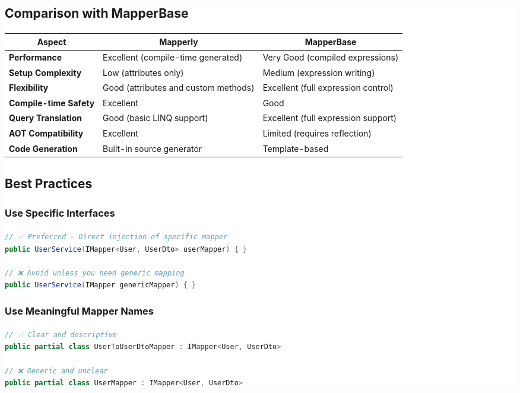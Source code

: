## Comparison with MapperBase

| Aspect                  | Mapperly                             | MapperBase                          |
| ----------------------- | ------------------------------------ | ----------------------------------- |
| **Performance**         | Excellent (compile-time generated)   | Very Good (compiled expressions)    |
| **Setup Complexity**    | Low (attributes only)                | Medium (expression writing)         |
| **Flexibility**         | Good (attributes and custom methods) | Excellent (full expression control) |
| **Compile-time Safety** | Excellent                            | Good                                |
| **Query Translation**   | Good (basic LINQ support)            | Excellent (full expression support) |
| **AOT Compatibility**   | Excellent                            | Limited (requires reflection)       |
| **Code Generation**     | Built-in source generator            | Template-based                      |

## Best Practices

### Use Specific Interfaces

```csharp
// ✅ Preferred - Direct injection of specific mapper
public UserService(IMapper<User, UserDto> userMapper) { }

// ❌ Avoid unless you need generic mapping
public UserService(IMapper genericMapper) { }
```

### Use Meaningful Mapper Names

```csharp
// ✅ Clear and descriptive
public partial class UserToUserDtoMapper : IMapper<User, UserDto>

// ❌ Generic and unclear
public partial class UserMapper : IMapper<User, UserDto>
```
